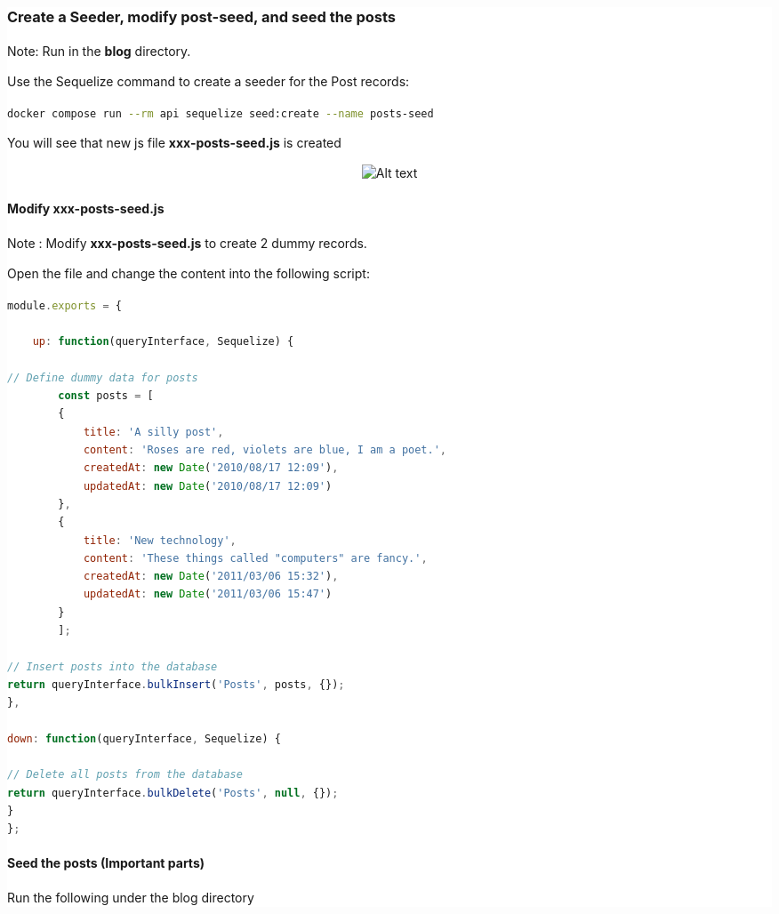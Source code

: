 ### Create a Seeder, modify post-seed, and seed the posts
Note: Run in the **blog** directory.

Use the Sequelize command to create a seeder for the Post records:

```bash
docker compose run --rm api sequelize seed:create --name posts-seed
```
You will see that new js file **xxx-posts-seed.js** is created
<p align="center">
<img title="seederpost" alt="Alt text" src="4.jpg" width="400" >
</p>


#### Modify xxx-posts-seed.js
Note : Modify **xxx-posts-seed.js** to create 2 dummy records.

Open the file and change the content into the following script:

```javascript
module.exports = {

    up: function(queryInterface, Sequelize) {

// Define dummy data for posts
        const posts = [
        {
            title: 'A silly post',
            content: 'Roses are red, violets are blue, I am a poet.',
            createdAt: new Date('2010/08/17 12:09'),
            updatedAt: new Date('2010/08/17 12:09')
        }, 
        {
            title: 'New technology',
            content: 'These things called "computers" are fancy.',
            createdAt: new Date('2011/03/06 15:32'),
            updatedAt: new Date('2011/03/06 15:47')
        }
        ];

// Insert posts into the database
return queryInterface.bulkInsert('Posts', posts, {});
},

down: function(queryInterface, Sequelize) {

// Delete all posts from the database
return queryInterface.bulkDelete('Posts', null, {});
}
};
```

#### Seed the posts (Important parts)
Run the following under the blog directory
